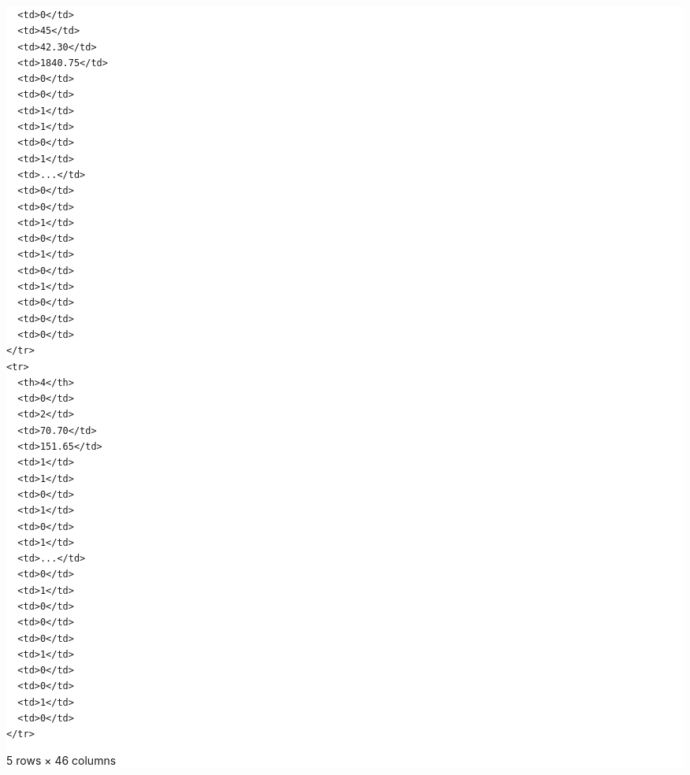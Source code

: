       <td>0</td>
      <td>45</td>
      <td>42.30</td>
      <td>1840.75</td>
      <td>0</td>
      <td>0</td>
      <td>1</td>
      <td>1</td>
      <td>0</td>
      <td>1</td>
      <td>...</td>
      <td>0</td>
      <td>0</td>
      <td>1</td>
      <td>0</td>
      <td>1</td>
      <td>0</td>
      <td>1</td>
      <td>0</td>
      <td>0</td>
      <td>0</td>
    </tr>
    <tr>
      <th>4</th>
      <td>0</td>
      <td>2</td>
      <td>70.70</td>
      <td>151.65</td>
      <td>1</td>
      <td>1</td>
      <td>0</td>
      <td>1</td>
      <td>0</td>
      <td>1</td>
      <td>...</td>
      <td>0</td>
      <td>1</td>
      <td>0</td>
      <td>0</td>
      <td>0</td>
      <td>1</td>
      <td>0</td>
      <td>0</td>
      <td>1</td>
      <td>0</td>
    </tr>
  </tbody>
</table>
<p>5 rows × 46 columns</p>
</div>
